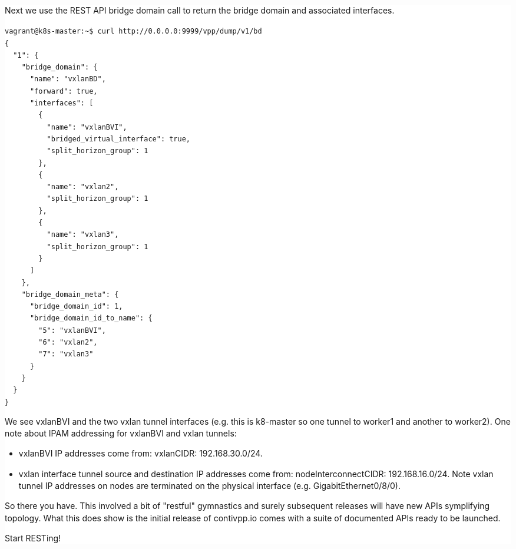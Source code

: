 
Next we use the REST API bridge domain call to return the bridge domain and associated interfaces. 

	vagrant@k8s-master:~$ curl http://0.0.0.0:9999/vpp/dump/v1/bd
	{
	  "1": {
	    "bridge_domain": {
	      "name": "vxlanBD",
	      "forward": true,
	      "interfaces": [
	        {
	          "name": "vxlanBVI",
	          "bridged_virtual_interface": true,
	          "split_horizon_group": 1
	        },
	        {
	          "name": "vxlan2",
	          "split_horizon_group": 1
	        },
	        {
	          "name": "vxlan3",
	          "split_horizon_group": 1
	        }
	      ]
	    },
	    "bridge_domain_meta": {
	      "bridge_domain_id": 1,
	      "bridge_domain_id_to_name": {
	        "5": "vxlanBVI",
	        "6": "vxlan2",
	        "7": "vxlan3"
	      }
	    }
	  }
	}


We see vxlanBVI and the two vxlan tunnel interfaces (e.g. this is k8-master so one tunnel to worker1 and another to worker2). One note about IPAM addressing for vxlanBVI and vxlan tunnels:

- vxlanBVI IP addresses come from: vxlanCIDR: 192.168.30.0/24.

- vxlan interface tunnel source and destination IP addresses come from: nodeInterconnectCIDR: 192.168.16.0/24. Note vxlan tunnel IP addresses on nodes are terminated on the physical interface (e.g. GigabitEthernet0/8/0).

So there you have. This involved a bit of "restful" gymnastics and surely subsequent releases will have new APIs symplifying topology. What this does show is the initial release of contivpp.io comes with a suite of documented APIs ready to be launched.

Start RESTing!